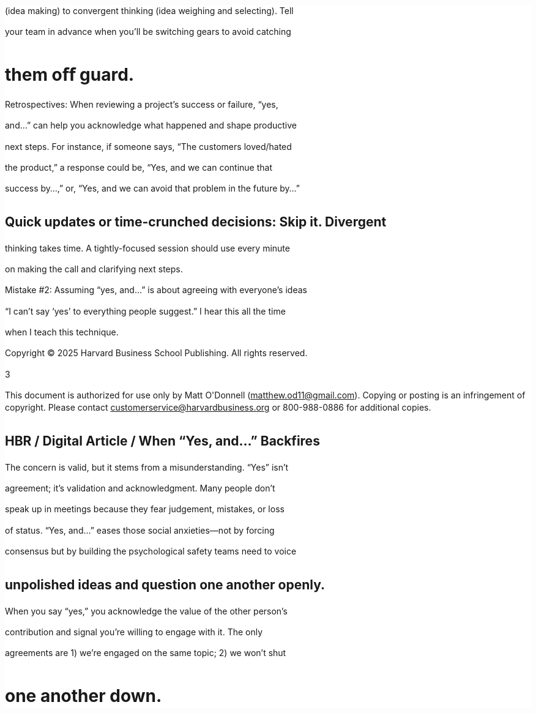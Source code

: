 (idea making) to convergent thinking (idea weighing and selecting). Tell

your team in advance when you’ll be switching gears to avoid catching

# them oﬀ guard.

Retrospectives: When reviewing a project’s success or failure, “yes,

and…” can help you acknowledge what happened and shape productive

next steps. For instance, if someone says, “The customers loved/hated

the product,” a response could be, “Yes, and we can continue that

success by…,” or, “Yes, and we can avoid that problem in the future by…”

## Quick updates or time-crunched decisions: Skip it. Divergent

thinking takes time. A tightly-focused session should use every minute

on making the call and clarifying next steps.

Mistake #2: Assuming “yes, and…” is about agreeing with everyone’s ideas

“I can’t say ‘yes’ to everything people suggest.” I hear this all the time

when I teach this technique.

Copyright © 2025 Harvard Business School Publishing. All rights reserved.

3

This document is authorized for use only by Matt O'Donnell (matthew.od11@gmail.com). Copying or posting is an infringement of copyright. Please contact customerservice@harvardbusiness.org or 800-988-0886 for additional copies.

## HBR / Digital Article / When “Yes, and…” Backfires

The concern is valid, but it stems from a misunderstanding. “Yes” isn’t

agreement; it’s validation and acknowledgment. Many people don’t

speak up in meetings because they fear judgement, mistakes, or loss

of status. “Yes, and…” eases those social anxieties—not by forcing

consensus but by building the psychological safety teams need to voice

## unpolished ideas and question one another openly.

When you say “yes,” you acknowledge the value of the other person’s

contribution and signal you’re willing to engage with it. The only

agreements are 1) we’re engaged on the same topic; 2) we won’t shut

# one another down.
